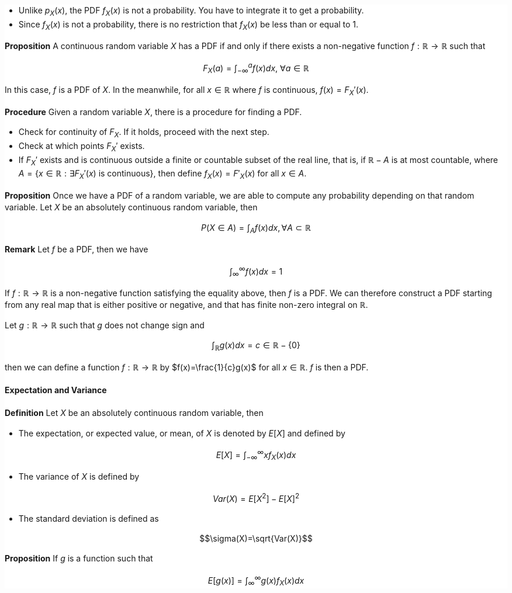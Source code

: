 - Unlike $p_X(x)$, the PDF $f_X(x)$ is not a probability. You have to integrate it to get a probability.
- Since $f_X(x)$ is not a probability, there is no restriction that $f_X(x)$ be less than or equal to $1$.

**Proposition** A continuous random variable $X$ has a PDF if and only if there exists a non-negative function $f: \mathbb{R}\to\mathbb{R}$ such that 

$$F_X(a)=\int_{-\infty}^a f(x)dx, \: \forall a\in\mathbb{R}$$

In this case, $f$ is a PDF of $X$. In the meanwhile,  for all $x\in\mathbb{R}$ where $f$ is continuous, $f(x)=F_X'(x)$.

**Procedure** Given a random variable $X$, there is a procedure for finding a PDF.

- Check for continuity of $F_X$. If it holds, proceed with the next step.
- Check at which points $F_X'$ exists.
- If $F_X'$ exists and is continuous outside a finite or countable subset of the real line, that is, if $\mathbb{R}-A$ is at most countable, where $A=\{x\in\mathbb{R}: \exists F_X'(x) \text{ is continuous}\}$, then define $f_X(x)=F'_X(x)$ for all $x\in A$.

**Proposition** Once we have a PDF of a random variable, we are able to compute any probability depending on that random variable. Let $X$ be an absolutely continuous random variable, then 

$$P(X\in A)=\int_{A} f(x)dx, \forall A\subset \mathbb{R}$$

**Remark** Let $f$ be a PDF, then we have 

$$\int_{\infty}^{\infty} f(x)dx=1$$

If $f:\mathbb{R}\to\mathbb{R}$ is a non-negative function satisfying the equality above, then $f$ is a PDF. We can therefore construct a PDF starting from any real map that is either positive or negative, and that has finite non-zero integral on $\mathbb{R}$.

Let $g: \mathbb{R}\to\mathbb{R}$ such that $g$ does not change sign and 

$$\int_{\mathbb{R}}g(x)dx=c\in\mathbb{R}-\{0\}$$

then we can define a function $f:\mathbb{R}\to\mathbb{R}$ by $f(x)=\frac{1}{c}g(x)$ for all $x\in\mathbb{R}$. $f$ is then a PDF.

#### Expectation and Variance

**Definition** Let $X$ be an absolutely continuous random variable, then

- The expectation, or expected value, or mean, of $X$ is denoted by $E[X]$ and defined by

$$E[X]=\int_{-\infty}^{\infty} xf_X(x)dx$$

- The variance of $X$ is defined by

$$Var(X)=E[X^2]-E[X]^2$$

- The standard deviation is defined as

$$\sigma(X)=\sqrt{Var(X)}$$

**Proposition** If $g$ is a function such that 

$$E[g(x)] = \int_{\infty}^{\infty}g(x)f_X(x)dx$$
